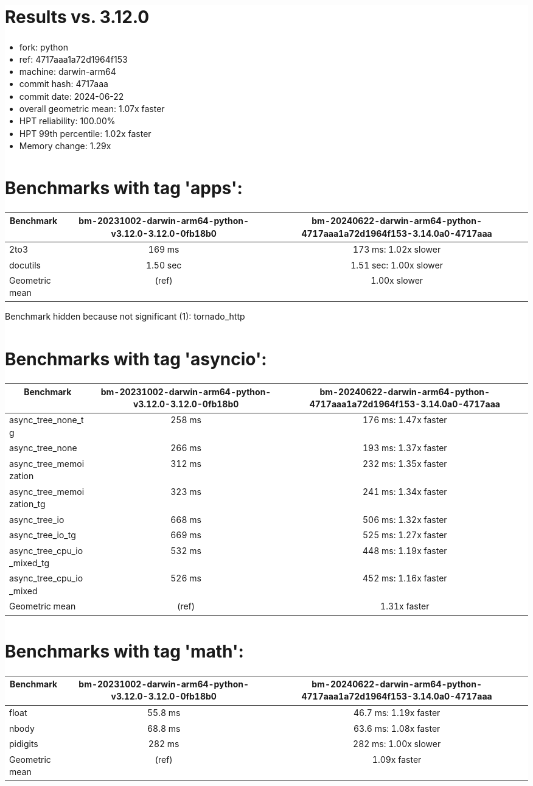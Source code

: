 # Results vs. 3.12.0

- fork: python
- ref: 4717aaa1a72d1964f153
- machine: darwin-arm64
- commit hash: 4717aaa
- commit date: 2024-06-22
- overall geometric mean: 1.07x faster
- HPT reliability: 100.00%
- HPT 99th percentile: 1.02x faster
- Memory change: 1.29x

Benchmarks with tag 'apps':
===========================

| Benchmark      | bm-20231002-darwin-arm64-python-v3.12.0-3.12.0-0fb18b0 | bm-20240622-darwin-arm64-python-4717aaa1a72d1964f153-3.14.0a0-4717aaa |
|----------------|:------------------------------------------------------:|:---------------------------------------------------------------------:|
| 2to3           | 169 ms                                                 | 173 ms: 1.02x slower                                                  |
| docutils       | 1.50 sec                                               | 1.51 sec: 1.00x slower                                                |
| Geometric mean | (ref)                                                  | 1.00x slower                                                          |

Benchmark hidden because not significant (1): tornado_http

Benchmarks with tag 'asyncio':
==============================

| Benchmark                  | bm-20231002-darwin-arm64-python-v3.12.0-3.12.0-0fb18b0 | bm-20240622-darwin-arm64-python-4717aaa1a72d1964f153-3.14.0a0-4717aaa |
|----------------------------|:------------------------------------------------------:|:---------------------------------------------------------------------:|
| async_tree_none_tg         | 258 ms                                                 | 176 ms: 1.47x faster                                                  |
| async_tree_none            | 266 ms                                                 | 193 ms: 1.37x faster                                                  |
| async_tree_memoization     | 312 ms                                                 | 232 ms: 1.35x faster                                                  |
| async_tree_memoization_tg  | 323 ms                                                 | 241 ms: 1.34x faster                                                  |
| async_tree_io              | 668 ms                                                 | 506 ms: 1.32x faster                                                  |
| async_tree_io_tg           | 669 ms                                                 | 525 ms: 1.27x faster                                                  |
| async_tree_cpu_io_mixed_tg | 532 ms                                                 | 448 ms: 1.19x faster                                                  |
| async_tree_cpu_io_mixed    | 526 ms                                                 | 452 ms: 1.16x faster                                                  |
| Geometric mean             | (ref)                                                  | 1.31x faster                                                          |

Benchmarks with tag 'math':
===========================

| Benchmark      | bm-20231002-darwin-arm64-python-v3.12.0-3.12.0-0fb18b0 | bm-20240622-darwin-arm64-python-4717aaa1a72d1964f153-3.14.0a0-4717aaa |
|----------------|:------------------------------------------------------:|:---------------------------------------------------------------------:|
| float          | 55.8 ms                                                | 46.7 ms: 1.19x faster                                                 |
| nbody          | 68.8 ms                                                | 63.6 ms: 1.08x faster                                                 |
| pidigits       | 282 ms                                                 | 282 ms: 1.00x slower                                                  |
| Geometric mean | (ref)                                                  | 1.09x faster                                                          |
